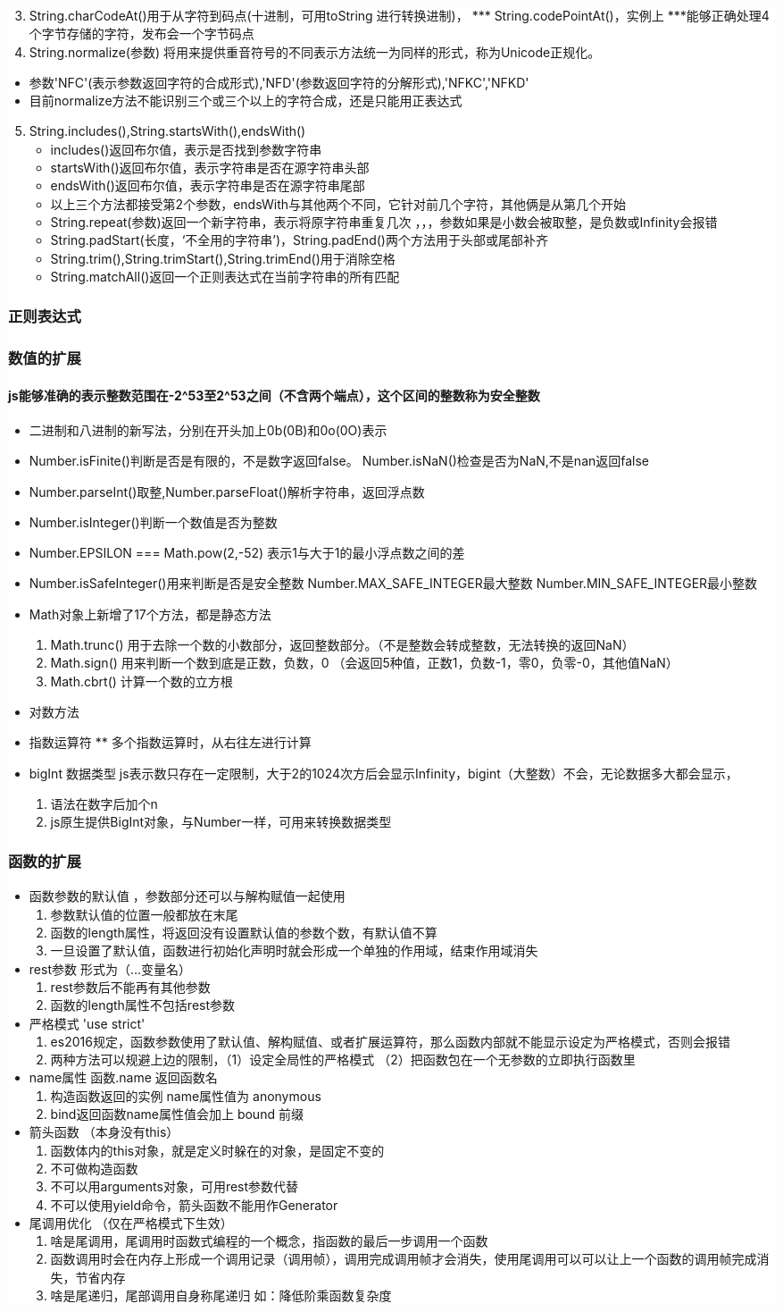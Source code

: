 3. String.charCodeAt()用于从字符到码点(十进制，可用toString 进行转换进制)， *** String.codePointAt()，实例上 ***能够正确处理4个字节存储的字符，发布会一个字节码点
4. String.normalize(参数) 将用来提供重音符号的不同表示方法统一为同样的形式，称为Unicode正规化。
  + 参数'NFC'(表示参数返回字符的合成形式),'NFD'(参数返回字符的分解形式),'NFKC','NFKD'
  + 目前normalize方法不能识别三个或三个以上的字符合成，还是只能用正表达式
5. String.includes(),String.startsWith(),endsWith()
    + includes()返回布尔值，表示是否找到参数字符串
    + startsWith()返回布尔值，表示字符串是否在源字符串头部
    + endsWith()返回布尔值，表示字符串是否在源字符串尾部
    + 以上三个方法都接受第2个参数，endsWith与其他两个不同，它针对前几个字符，其他俩是从第几个开始
    + String.repeat(参数)返回一个新字符串，表示将原字符串重复几次   ，，，参数如果是小数会被取整，是负数或Infinity会报错
    + String.padStart(长度，‘不全用的字符串’)，String.padEnd()两个方法用于头部或尾部补齐
    + String.trim(),String.trimStart(),String.trimEnd()用于消除空格
    + String.matchAll()返回一个正则表达式在当前字符串的所有匹配 
### 正则表达式


### 数值的扩展
  #### js能够准确的表示整数范围在-2^53至2^53之间（不含两个端点），这个区间的整数称为安全整数
  + 二进制和八进制的新写法，分别在开头加上0b(0B)和0o(0O)表示
  + Number.isFinite()判断是否是有限的，不是数字返回false。  Number.isNaN()检查是否为NaN,不是nan返回false
  + Number.parseInt()取整,Number.parseFloat()解析字符串，返回浮点数
  + Number.isInteger()判断一个数值是否为整数
  + Number.EPSILON === Math.pow(2,-52) 表示1与大于1的最小浮点数之间的差
  + Number.isSafeInteger()用来判断是否是安全整数    Number.MAX_SAFE_INTEGER最大整数        Number.MIN_SAFE_INTEGER最小整数
  + Math对象上新增了17个方法，都是静态方法
    1. Math.trunc() 用于去除一个数的小数部分，返回整数部分。（不是整数会转成整数，无法转换的返回NaN）
    2. Math.sign() 用来判断一个数到底是正数，负数，0  （会返回5种值，正数1，负数-1，零0，负零-0，其他值NaN）
    3. Math.cbrt() 计算一个数的立方根
  
  + 对数方法
  + 指数运算符 **     多个指数运算时，从右往左进行计算
  + bigInt 数据类型   js表示数只存在一定限制，大于2的1024次方后会显示Infinity，bigint（大整数）不会，无论数据多大都会显示，
    1. 语法在数字后加个n
    2. js原生提供BigInt对象，与Number一样，可用来转换数据类型

### 函数的扩展
  + 函数参数的默认值  ，参数部分还可以与解构赋值一起使用
    1. 参数默认值的位置一般都放在末尾
    2. 函数的length属性，将返回没有设置默认值的参数个数，有默认值不算
    3. 一旦设置了默认值，函数进行初始化声明时就会形成一个单独的作用域，结束作用域消失
  + rest参数 形式为（...变量名）
    1. rest参数后不能再有其他参数
    2. 函数的length属性不包括rest参数
  + 严格模式  'use strict'
    1. es2016规定，函数参数使用了默认值、解构赋值、或者扩展运算符，那么函数内部就不能显示设定为严格模式，否则会报错
    2. 两种方法可以规避上边的限制，（1）设定全局性的严格模式 （2）把函数包在一个无参数的立即执行函数里
  + name属性    函数.name 返回函数名
    1. 构造函数返回的实例 name属性值为  anonymous
    2. bind返回函数name属性值会加上  bound 前缀
  + 箭头函数  （本身没有this）
    1. 函数体内的this对象，就是定义时躲在的对象，是固定不变的
    2. 不可做构造函数
    3. 不可以用arguments对象，可用rest参数代替
    4. 不可以使用yield命令，箭头函数不能用作Generator
  + 尾调用优化  （仅在严格模式下生效）
    1. 啥是尾调用，尾调用时函数式编程的一个概念，指函数的最后一步调用一个函数
    2. 函数调用时会在内存上形成一个调用记录（调用帧），调用完成调用帧才会消失，使用尾调用可以可以让上一个函数的调用帧完成消失，节省内存
    3. 啥是尾递归，尾部调用自身称尾递归    如：降低阶乘函数复杂度
